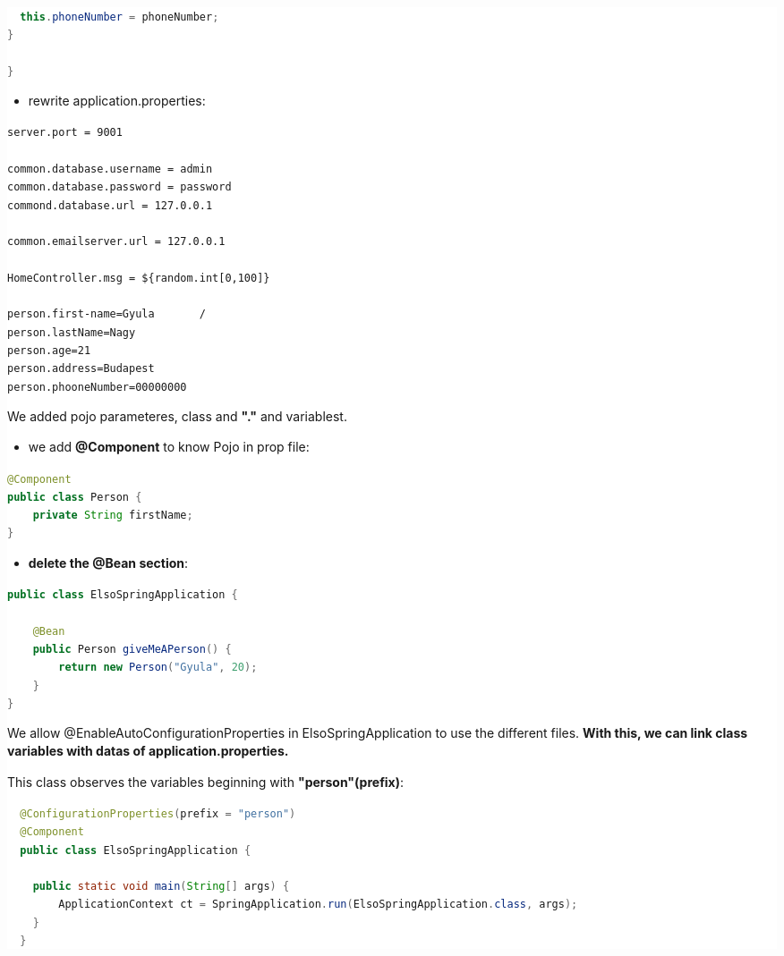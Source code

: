 ```Java
  this.phoneNumber = phoneNumber;
}

}
```
- rewrite application.properties:

```
server.port = 9001

common.database.username = admin
common.database.password = password
commond.database.url = 127.0.0.1

common.emailserver.url = 127.0.0.1

HomeController.msg = ${random.int[0,100]}

person.first-name=Gyula       /
person.lastName=Nagy
person.age=21
person.address=Budapest
person.phooneNumber=00000000
```
We added pojo parameteres, class and __"."__ and variablest.
- we add __@Component__ to know Pojo in prop file:

```Java
@Component
public class Person {
	private String firstName;
}
```
- __delete the @Bean section__:

```Java
public class ElsoSpringApplication {

	@Bean
	public Person giveMeAPerson() {
		return new Person("Gyula", 20);
	}
}
  ```

  We allow @EnableAutoConfigurationProperties in ElsoSpringApplication to use the different files. __With this, we can link class variables with datas of application.properties.__

  This class observes the variables beginning with **"person"(prefix)**:

```Java
  @ConfigurationProperties(prefix = "person")
  @Component
  public class ElsoSpringApplication {

  	public static void main(String[] args) {
  		ApplicationContext ct = SpringApplication.run(ElsoSpringApplication.class, args);
  	}
  }
  ```
